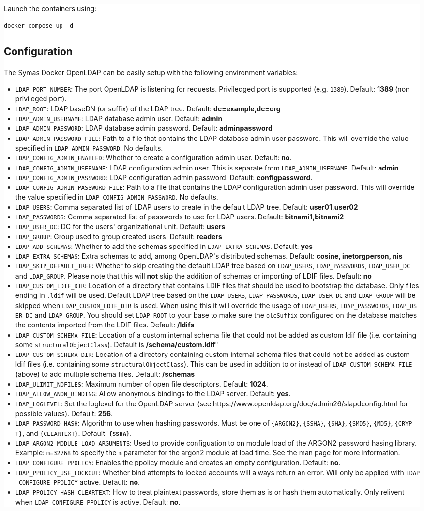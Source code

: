 Launch the containers using:

```console
docker-compose up -d
```

## Configuration

The Symas Docker OpenLDAP can be easily setup with the following environment variables:

* `LDAP_PORT_NUMBER`: The port OpenLDAP is listening for requests. Priviledged port is supported (e.g. `1389`). Default: **1389** (non privileged port).
* `LDAP_ROOT`: LDAP baseDN (or suffix) of the LDAP tree. Default: **dc=example,dc=org**
* `LDAP_ADMIN_USERNAME`: LDAP database admin user. Default: **admin**
* `LDAP_ADMIN_PASSWORD`: LDAP database admin password. Default: **adminpassword**
* `LDAP_ADMIN_PASSWORD_FILE`: Path to a file that contains the LDAP database admin user password. This will override the value specified in `LDAP_ADMIN_PASSWORD`. No defaults.
* `LDAP_CONFIG_ADMIN_ENABLED`: Whether to create a configuration admin user. Default: **no**.
* `LDAP_CONFIG_ADMIN_USERNAME`: LDAP configuration admin user. This is separate from `LDAP_ADMIN_USERNAME`. Default: **admin**.
* `LDAP_CONFIG_ADMIN_PASSWORD`: LDAP configuration admin password. Default: **configpassword**.
* `LDAP_CONFIG_ADMIN_PASSWORD_FILE`: Path to a file that contains the LDAP configuration admin user password. This will override the value specified in `LDAP_CONFIG_ADMIN_PASSWORD`. No defaults.
* `LDAP_USERS`: Comma separated list of LDAP users to create in the default LDAP tree. Default: **user01,user02**
* `LDAP_PASSWORDS`: Comma separated list of passwords to use for LDAP users. Default: **bitnami1,bitnami2**
* `LDAP_USER_DC`: DC for the users' organizational unit. Default: **users**
* `LDAP_GROUP`: Group used to group created users. Default: **readers**
* `LDAP_ADD_SCHEMAS`: Whether to add the schemas specified in `LDAP_EXTRA_SCHEMAS`. Default: **yes**
* `LDAP_EXTRA_SCHEMAS`: Extra schemas to add, among OpenLDAP's distributed schemas. Default: **cosine, inetorgperson, nis**
* `LDAP_SKIP_DEFAULT_TREE`: Whether to skip creating the default LDAP tree based on `LDAP_USERS`, `LDAP_PASSWORDS`, `LDAP_USER_DC` and `LDAP_GROUP`. Please note that this will **not** skip the addition of schemas or importing of LDIF files. Default: **no**
* `LDAP_CUSTOM_LDIF_DIR`: Location of a directory that contains LDIF files that should be used to bootstrap the database. Only files ending in `.ldif` will be used. Default LDAP tree based on the `LDAP_USERS`, `LDAP_PASSWORDS`, `LDAP_USER_DC` and `LDAP_GROUP` will be skipped when `LDAP_CUSTOM_LDIF_DIR` is used. When using this it will override the usage of `LDAP_USERS`, `LDAP_PASSWORDS`, `LDAP_USER_DC` and `LDAP_GROUP`. You should set `LDAP_ROOT` to your base to make sure the `olcSuffix` configured on the database matches the contents imported from the LDIF files. Default: **/ldifs**
* `LDAP_CUSTOM_SCHEMA_FILE`: Location of a custom internal schema file that could not be added as custom ldif file (i.e. containing some `structuralObjectClass`). Default is **/schema/custom.ldif**"
* `LDAP_CUSTOM_SCHEMA_DIR`: Location of a directory containing custom internal schema files that could not be added as custom ldif files (i.e. containing some `structuralObjectClass`). This can be used in addition to or instead of `LDAP_CUSTOM_SCHEMA_FILE` (above) to add multiple schema files. Default: **/schemas**
* `LDAP_ULIMIT_NOFILES`: Maximum number of open file descriptors. Default: **1024**.
* `LDAP_ALLOW_ANON_BINDING`: Allow anonymous bindings to the LDAP server. Default: **yes**.
* `LDAP_LOGLEVEL`: Set the loglevel for the OpenLDAP server (see <https://www.openldap.org/doc/admin26/slapdconfig.html> for possible values). Default: **256**.
* `LDAP_PASSWORD_HASH`: Algorithm to use when hashing passwords. Must be one of `{ARGON2}`, `{SSHA}`, `{SHA}`, `{SMD5}`, `{MD5}`, `{CRYPT}`, and `{CLEARTEXT}`. Default: **`{SSHA}`**.
* `LDAP_ARGON2_MODULE_LOAD_ARGUMENTS`: Used to provide configuation to on module
  load of the ARGON2 password hasing library.  Example: `m=32768` to specify the
  `m` parameter for the argon2 module at load time.  See the [man
  page](https://openldap.org/software/man.cgi?query=slappw-argon2) for more
  information.
* `LDAP_CONFIGURE_PPOLICY`: Enables the ppolicy module and creates an empty configuration. Default: **no**.
* `LDAP_PPOLICY_USE_LOCKOUT`: Whether bind attempts to locked accounts will always return an error. Will only be applied with `LDAP_CONFIGURE_PPOLICY` active. Default: **no**.
* `LDAP_PPOLICY_HASH_CLEARTEXT`: How to treat plaintext passwords, store them as is or hash them automatically. Only relivent when `LDAP_CONFIGURE_PPOLICY` is active. Default: **no**.